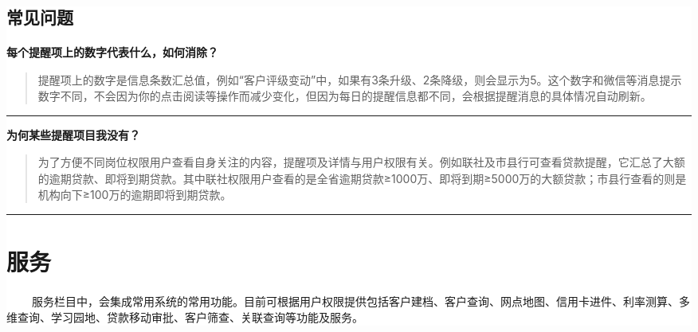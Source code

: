 ## 常见问题

**每个提醒项上的数字代表什么，如何消除？**
> 提醒项上的数字是信息条数汇总值，例如“客户评级变动”中，如果有3条升级、2条降级，则会显示为5。这个数字和微信等消息提示数字不同，不会因为你的点击阅读等操作而减少变化，但因为每日的提醒信息都不同，会根据提醒消息的具体情况自动刷新。

---
**为何某些提醒项目我没有？**
>为了方便不同岗位权限用户查看自身关注的内容，提醒项及详情与用户权限有关。例如联社及市县行可查看贷款提醒，它汇总了大额的逾期贷款、即将到期贷款。其中联社权限用户查看的是全省逾期贷款≥1000万、即将到期≥5000万的大额贷款；市县行查看的则是机构向下≥100万的逾期即将到期贷款。

---
# 服务

&emsp;&emsp; 服务栏目中，会集成常用系统的常用功能。目前可根据用户权限提供包括客户建档、客户查询、网点地图、信用卡进件、利率测算、多维查询、学习园地、贷款移动审批、客户筛查、关联查询等功能及服务。
